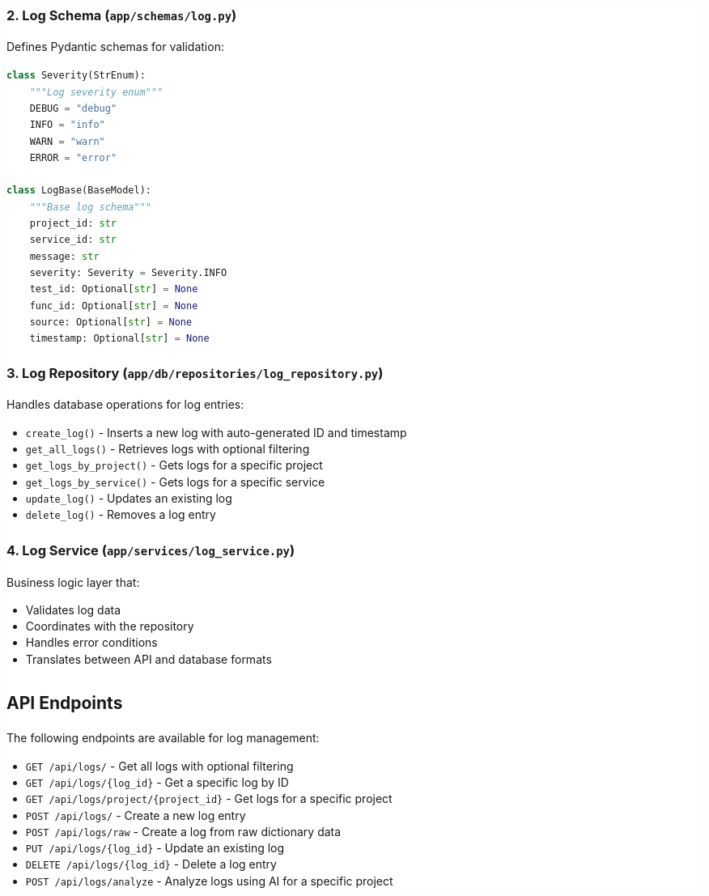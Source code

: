 ### 2. Log Schema (`app/schemas/log.py`)

Defines Pydantic schemas for validation:

```python
class Severity(StrEnum):
    """Log severity enum"""
    DEBUG = "debug"
    INFO = "info"
    WARN = "warn"
    ERROR = "error"

class LogBase(BaseModel):
    """Base log schema"""
    project_id: str
    service_id: str
    message: str
    severity: Severity = Severity.INFO
    test_id: Optional[str] = None
    func_id: Optional[str] = None
    source: Optional[str] = None
    timestamp: Optional[str] = None
```

### 3. Log Repository (`app/db/repositories/log_repository.py`)

Handles database operations for log entries:

- `create_log()` - Inserts a new log with auto-generated ID and timestamp
- `get_all_logs()` - Retrieves logs with optional filtering
- `get_logs_by_project()` - Gets logs for a specific project
- `get_logs_by_service()` - Gets logs for a specific service
- `update_log()` - Updates an existing log
- `delete_log()` - Removes a log entry

### 4. Log Service (`app/services/log_service.py`)

Business logic layer that:
- Validates log data
- Coordinates with the repository
- Handles error conditions
- Translates between API and database formats

## API Endpoints

The following endpoints are available for log management:

- `GET /api/logs/` - Get all logs with optional filtering
- `GET /api/logs/{log_id}` - Get a specific log by ID
- `GET /api/logs/project/{project_id}` - Get logs for a specific project
- `POST /api/logs/` - Create a new log entry
- `POST /api/logs/raw` - Create a log from raw dictionary data
- `PUT /api/logs/{log_id}` - Update an existing log
- `DELETE /api/logs/{log_id}` - Delete a log entry
- `POST /api/logs/analyze` - Analyze logs using AI for a specific project
